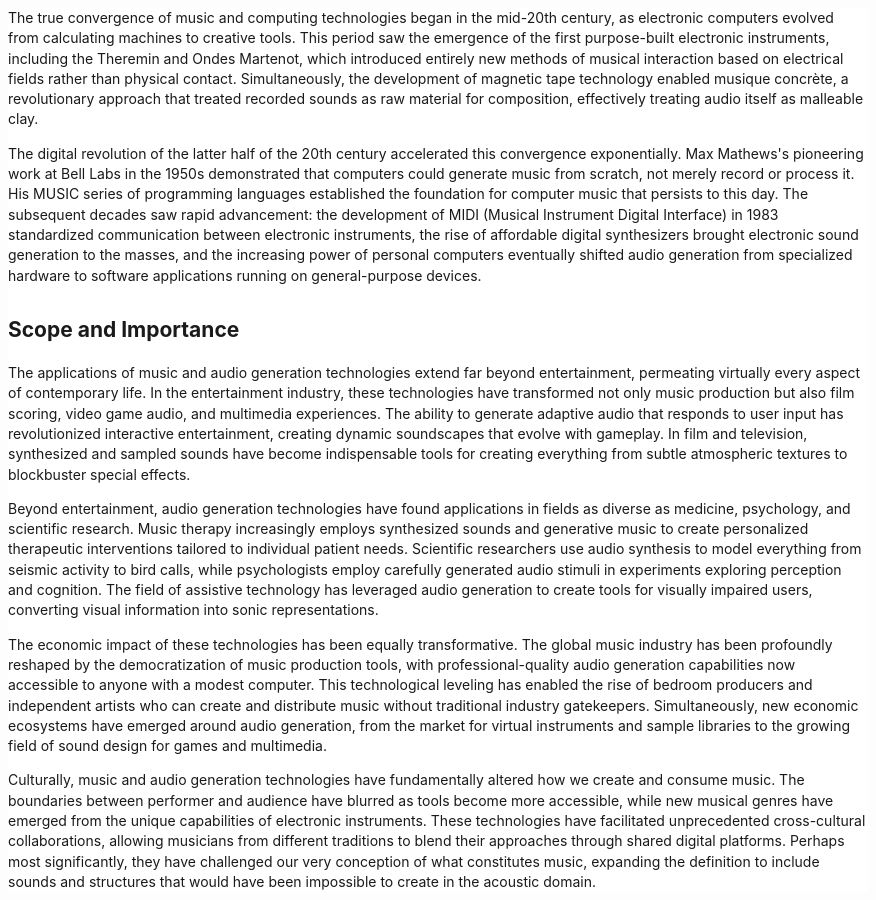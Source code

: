 The true convergence of music and computing technologies began in the mid-20th century, as electronic computers evolved from calculating machines to creative tools. This period saw the emergence of the first purpose-built electronic instruments, including the Theremin and Ondes Martenot, which introduced entirely new methods of musical interaction based on electrical fields rather than physical contact. Simultaneously, the development of magnetic tape technology enabled musique concrète, a revolutionary approach that treated recorded sounds as raw material for composition, effectively treating audio itself as malleable clay.

The digital revolution of the latter half of the 20th century accelerated this convergence exponentially. Max Mathews's pioneering work at Bell Labs in the 1950s demonstrated that computers could generate music from scratch, not merely record or process it. His MUSIC series of programming languages established the foundation for computer music that persists to this day. The subsequent decades saw rapid advancement: the development of MIDI (Musical Instrument Digital Interface) in 1983 standardized communication between electronic instruments, the rise of affordable digital synthesizers brought electronic sound generation to the masses, and the increasing power of personal computers eventually shifted audio generation from specialized hardware to software applications running on general-purpose devices.

## Scope and Importance

The applications of music and audio generation technologies extend far beyond entertainment, permeating virtually every aspect of contemporary life. In the entertainment industry, these technologies have transformed not only music production but also film scoring, video game audio, and multimedia experiences. The ability to generate adaptive audio that responds to user input has revolutionized interactive entertainment, creating dynamic soundscapes that evolve with gameplay. In film and television, synthesized and sampled sounds have become indispensable tools for creating everything from subtle atmospheric textures to blockbuster special effects.

Beyond entertainment, audio generation technologies have found applications in fields as diverse as medicine, psychology, and scientific research. Music therapy increasingly employs synthesized sounds and generative music to create personalized therapeutic interventions tailored to individual patient needs. Scientific researchers use audio synthesis to model everything from seismic activity to bird calls, while psychologists employ carefully generated audio stimuli in experiments exploring perception and cognition. The field of assistive technology has leveraged audio generation to create tools for visually impaired users, converting visual information into sonic representations.

The economic impact of these technologies has been equally transformative. The global music industry has been profoundly reshaped by the democratization of music production tools, with professional-quality audio generation capabilities now accessible to anyone with a modest computer. This technological leveling has enabled the rise of bedroom producers and independent artists who can create and distribute music without traditional industry gatekeepers. Simultaneously, new economic ecosystems have emerged around audio generation, from the market for virtual instruments and sample libraries to the growing field of sound design for games and multimedia.

Culturally, music and audio generation technologies have fundamentally altered how we create and consume music. The boundaries between performer and audience have blurred as tools become more accessible, while new musical genres have emerged from the unique capabilities of electronic instruments. These technologies have facilitated unprecedented cross-cultural collaborations, allowing musicians from different traditions to blend their approaches through shared digital platforms. Perhaps most significantly, they have challenged our very conception of what constitutes music, expanding the definition to include sounds and structures that would have been impossible to create in the acoustic domain.
